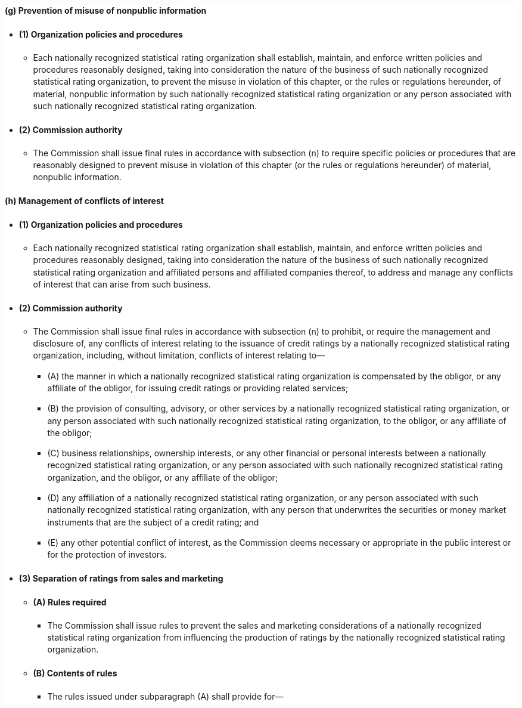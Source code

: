 #### (g) Prevention of misuse of nonpublic information
* #### (1) Organization policies and procedures
  * Each nationally recognized statistical rating organization shall establish, maintain, and enforce written policies and procedures reasonably designed, taking into consideration the nature of the business of such nationally recognized statistical rating organization, to prevent the misuse in violation of this chapter, or the rules or regulations hereunder, of material, nonpublic information by such nationally recognized statistical rating organization or any person associated with such nationally recognized statistical rating organization.

* #### (2) Commission authority
  * The Commission shall issue final rules in accordance with subsection (n) to require specific policies or procedures that are reasonably designed to prevent misuse in violation of this chapter (or the rules or regulations hereunder) of material, nonpublic information.

#### (h) Management of conflicts of interest
* #### (1) Organization policies and procedures
  * Each nationally recognized statistical rating organization shall establish, maintain, and enforce written policies and procedures reasonably designed, taking into consideration the nature of the business of such nationally recognized statistical rating organization and affiliated persons and affiliated companies thereof, to address and manage any conflicts of interest that can arise from such business.

* #### (2) Commission authority
  * The Commission shall issue final rules in accordance with subsection (n) to prohibit, or require the management and disclosure of, any conflicts of interest relating to the issuance of credit ratings by a nationally recognized statistical rating organization, including, without limitation, conflicts of interest relating to—

    * (A) the manner in which a nationally recognized statistical rating organization is compensated by the obligor, or any affiliate of the obligor, for issuing credit ratings or providing related services;

    * (B) the provision of consulting, advisory, or other services by a nationally recognized statistical rating organization, or any person associated with such nationally recognized statistical rating organization, to the obligor, or any affiliate of the obligor;

    * (C) business relationships, ownership interests, or any other financial or personal interests between a nationally recognized statistical rating organization, or any person associated with such nationally recognized statistical rating organization, and the obligor, or any affiliate of the obligor;

    * (D) any affiliation of a nationally recognized statistical rating organization, or any person associated with such nationally recognized statistical rating organization, with any person that underwrites the securities or money market instruments that are the subject of a credit rating; and

    * (E) any other potential conflict of interest, as the Commission deems necessary or appropriate in the public interest or for the protection of investors.

* #### (3) Separation of ratings from sales and marketing
  * #### (A) Rules required
    * The Commission shall issue rules to prevent the sales and marketing considerations of a nationally recognized statistical rating organization from influencing the production of ratings by the nationally recognized statistical rating organization.

  * #### (B) Contents of rules
    * The rules issued under subparagraph (A) shall provide for—

